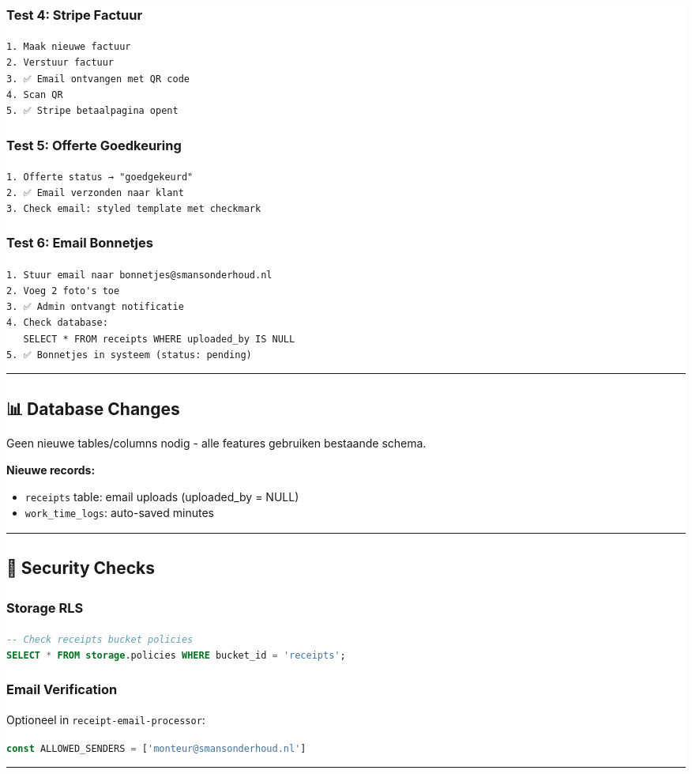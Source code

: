### Test 4: Stripe Factuur
```
1. Maak nieuwe factuur
2. Verstuur factuur
3. ✅ Email ontvangen met QR code
4. Scan QR
5. ✅ Stripe betaalpagina opent
```

### Test 5: Offerte Goedkeuring
```
1. Offerte status → "goedgekeurd"
2. ✅ Email verzonden naar klant
3. Check email: styled template met checkmark
```

### Test 6: Email Bonnetjes
```
1. Stuur email naar bonnetjes@smansonderhoud.nl
2. Voeg 2 foto's toe
3. ✅ Admin ontvangt notificatie
4. Check database:
   SELECT * FROM receipts WHERE uploaded_by IS NULL
5. ✅ Bonnetjes in systeem (status: pending)
```

---

## 📊 Database Changes

Geen nieuwe tables/columns nodig - alle features gebruiken bestaande schema.

**Nieuwe records:**
- `receipts` table: email uploads (uploaded_by = NULL)
- `work_time_logs`: auto-saved minutes

---

## 🔐 Security Checks

### Storage RLS
```sql
-- Check receipts bucket policies
SELECT * FROM storage.policies WHERE bucket_id = 'receipts';
```

### Email Verification
Optioneel in `receipt-email-processor`:
```typescript
const ALLOWED_SENDERS = ['monteur@smansonderhoud.nl']
```

---